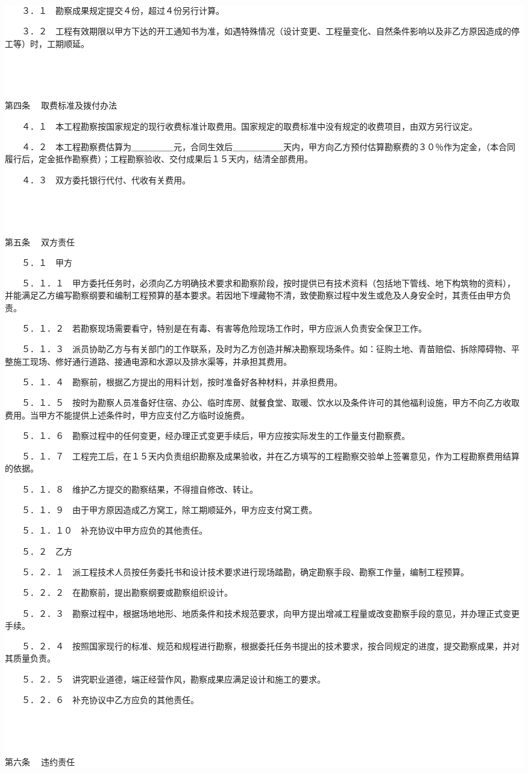 

　　３．１　勘察成果规定提交４份，超过４份另行计算。

　　３．２　工程有效期限以甲方下达的开工通知书为准，如遇特殊情况（设计变更、工程量变化、自然条件影响以及非乙方原因造成的停工等）时，工期顺延。

　　

　　

第四条
　取费标准及拨付办法

　　４．１　本工程勘察按国家规定的现行收费标准计取费用。国家规定的取费标准中没有规定的收费项目，由双方另行议定。

　　４．２　本工程勘察费估算为＿＿＿＿＿元，合同生效后＿＿＿＿＿＿天内，甲方向乙方预付估算勘察费的３０％作为定金，（本合同履行后，定金抵作勘察费）；工程勘察验收、交付成果后１５天内，结清全部费用。

　　４．３　双方委托银行代付、代收有关费用。

　　

　　

第五条
　双方责任

　　５．１　甲方

　　５．１．１　甲方委托任务时，必须向乙方明确技术要求和勘察阶段，按时提供已有技术资料（包括地下管线、地下构筑物的资料），并能满足乙方编写勘察纲要和编制工程预算的基本要求。若因地下埋藏物不清，致使勘察过程中发生或危及人身安全时，其责任由甲方负责。

　　５．１．２　若勘察现场需要看守，特别是在有毒、有害等危险现场工作时，甲方应派人负责安全保卫工作。

　　５．１．３　派员协助乙方与有关部门的工作联系，及时为乙方创造并解决勘察现场条件。如：征购土地、青苗赔偿、拆除障碍物、平整施工现场、修好通行道路、接通电源和水源以及排水渠等，并承担其费用。

　　５．１．４　勘察前，根据乙方提出的用料计划，按时准备好各种材料，并承担费用。

　　５．１．５　按时为勘察人员准备好住宿、办公、临时库房、就餐食堂、取暖、饮水以及条件许可的其他福利设施，甲方不向乙方收取费用。当甲方不能提供上述条件时，甲方应支付乙方临时设施费。

　　５．１．６　勘察过程中的任何变更，经办理正式变更手续后，甲方应按实际发生的工作量支付勘察费。

　　５．１．７　工程完工后，在１５天内负责组织勘察及成果验收，并在乙方填写的工程勘察交验单上签署意见，作为工程勘察费用结算的依据。

　　５．１．８　维护乙方提交的勘察结果，不得擅自修改、转让。

　　５．１．９　由于甲方原因造成乙方窝工，除工期顺延外，甲方应支付窝工费。

　　５．１．１０　补充协议中甲方应负的其他责任。

　　５．２　乙方

　　５．２．１　派工程技术人员按任务委托书和设计技术要求进行现场踏勘，确定勘察手段、勘察工作量，编制工程预算。

　　５．２．２　在勘察前，提出勘察纲要或勘察组织设计。

　　５．２．３　勘察过程中，根据场地地形、地质条件和技术规范要求，向甲方提出增减工程量或改变勘察手段的意见，并办理正式变更手续。

　　５．２．４　按照国家现行的标准、规范和规程进行勘察，根据委托任务书提出的技术要求，按合同规定的进度，提交勘察成果，并对其质量负责。

　　５．２．５　讲究职业道德，端正经营作风，勘察成果应满足设计和施工的要求。

　　５．２．６　补充协议中乙方应负的其他责任。

　　

　　

第六条
　违约责任
